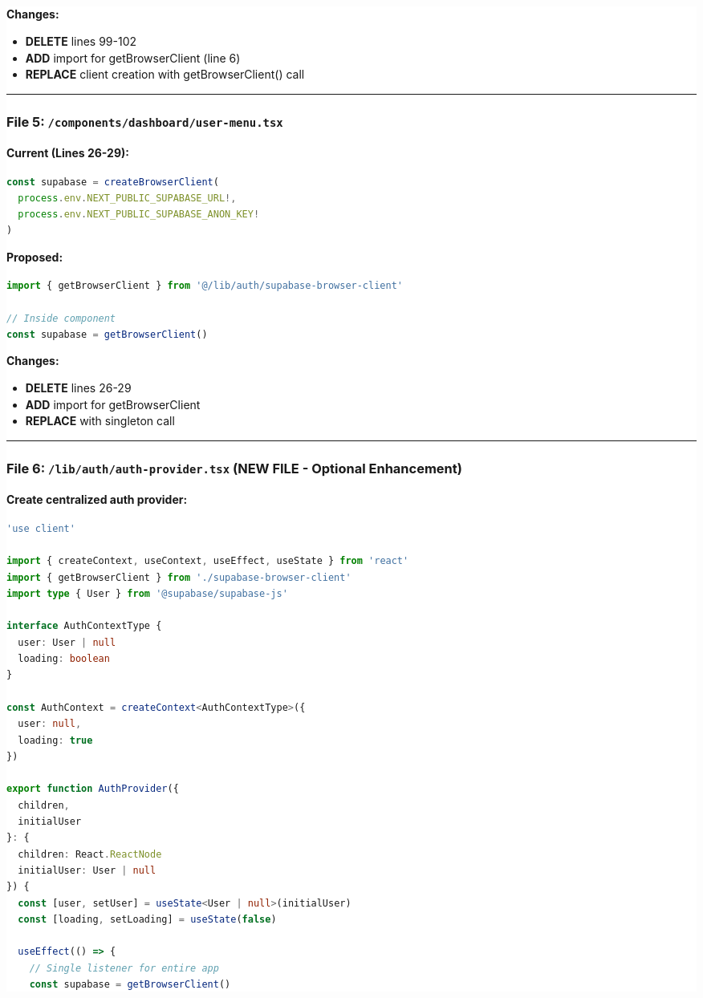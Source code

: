 **Changes:**
- **DELETE** lines 99-102
- **ADD** import for getBrowserClient (line 6)
- **REPLACE** client creation with getBrowserClient() call

---

### File 5: `/components/dashboard/user-menu.tsx`

**Current (Lines 26-29):**
```typescript
const supabase = createBrowserClient(
  process.env.NEXT_PUBLIC_SUPABASE_URL!,
  process.env.NEXT_PUBLIC_SUPABASE_ANON_KEY!
)
```

**Proposed:**
```typescript
import { getBrowserClient } from '@/lib/auth/supabase-browser-client'

// Inside component
const supabase = getBrowserClient()
```

**Changes:**
- **DELETE** lines 26-29
- **ADD** import for getBrowserClient
- **REPLACE** with singleton call

---

### File 6: `/lib/auth/auth-provider.tsx` (NEW FILE - Optional Enhancement)

**Create centralized auth provider:**
```typescript
'use client'

import { createContext, useContext, useEffect, useState } from 'react'
import { getBrowserClient } from './supabase-browser-client'
import type { User } from '@supabase/supabase-js'

interface AuthContextType {
  user: User | null
  loading: boolean
}

const AuthContext = createContext<AuthContextType>({
  user: null,
  loading: true
})

export function AuthProvider({
  children,
  initialUser
}: {
  children: React.ReactNode
  initialUser: User | null
}) {
  const [user, setUser] = useState<User | null>(initialUser)
  const [loading, setLoading] = useState(false)

  useEffect(() => {
    // Single listener for entire app
    const supabase = getBrowserClient()
```